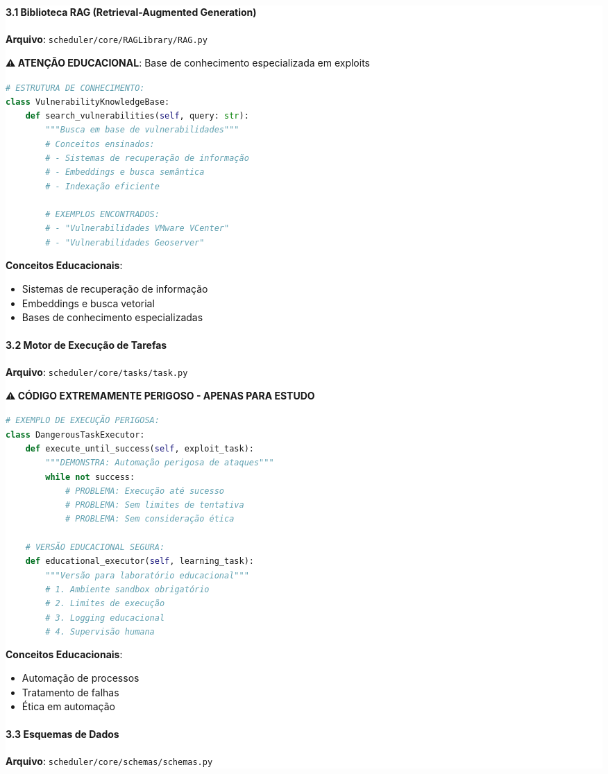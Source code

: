 #### 3.1 Biblioteca RAG (Retrieval-Augmented Generation)
**Arquivo**: `scheduler/core/RAGLibrary/RAG.py`

**⚠️ ATENÇÃO EDUCACIONAL**: Base de conhecimento especializada em exploits

```python
# ESTRUTURA DE CONHECIMENTO:
class VulnerabilityKnowledgeBase:
    def search_vulnerabilities(self, query: str):
        """Busca em base de vulnerabilidades"""
        # Conceitos ensinados:
        # - Sistemas de recuperação de informação
        # - Embeddings e busca semântica
        # - Indexação eficiente

        # EXEMPLOS ENCONTRADOS:
        # - "Vulnerabilidades VMware VCenter"
        # - "Vulnerabilidades Geoserver"
```

**Conceitos Educacionais**:
- Sistemas de recuperação de informação
- Embeddings e busca vetorial
- Bases de conhecimento especializadas

#### 3.2 Motor de Execução de Tarefas
**Arquivo**: `scheduler/core/tasks/task.py`

**⚠️ CÓDIGO EXTREMAMENTE PERIGOSO - APENAS PARA ESTUDO**

```python
# EXEMPLO DE EXECUÇÃO PERIGOSA:
class DangerousTaskExecutor:
    def execute_until_success(self, exploit_task):
        """DEMONSTRA: Automação perigosa de ataques"""
        while not success:
            # PROBLEMA: Execução até sucesso
            # PROBLEMA: Sem limites de tentativa
            # PROBLEMA: Sem consideração ética

    # VERSÃO EDUCACIONAL SEGURA:
    def educational_executor(self, learning_task):
        """Versão para laboratório educacional"""
        # 1. Ambiente sandbox obrigatório
        # 2. Limites de execução
        # 3. Logging educacional
        # 4. Supervisão humana
```

**Conceitos Educacionais**:
- Automação de processos
- Tratamento de falhas
- Ética em automação

#### 3.3 Esquemas de Dados
**Arquivo**: `scheduler/core/schemas/schemas.py`
